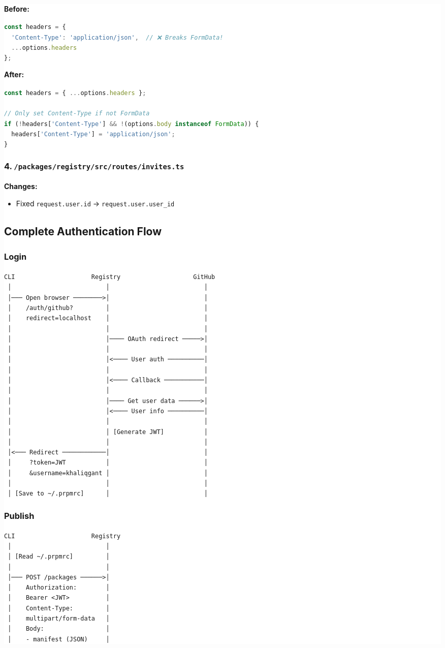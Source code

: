 **Before:**
```typescript
const headers = {
  'Content-Type': 'application/json',  // ❌ Breaks FormData!
  ...options.headers
};
```

**After:**
```typescript
const headers = { ...options.headers };

// Only set Content-Type if not FormData
if (!headers['Content-Type'] && !(options.body instanceof FormData)) {
  headers['Content-Type'] = 'application/json';
}
```

### 4. `/packages/registry/src/routes/invites.ts`

**Changes:**
- Fixed `request.user.id` → `request.user.user_id`

## Complete Authentication Flow

### Login
```
CLI                     Registry                    GitHub
 │                          │                          │
 │─── Open browser ────────>│                          │
 │    /auth/github?         │                          │
 │    redirect=localhost    │                          │
 │                          │                          │
 │                          │──── OAuth redirect ─────>│
 │                          │                          │
 │                          │<──── User auth ──────────│
 │                          │                          │
 │                          │<──── Callback ───────────│
 │                          │                          │
 │                          │──── Get user data ──────>│
 │                          │<──── User info ──────────│
 │                          │                          │
 │                          │ [Generate JWT]           │
 │                          │                          │
 │<─── Redirect ────────────│                          │
 │     ?token=JWT           │                          │
 │     &username=khaliqgant │                          │
 │                          │                          │
 │ [Save to ~/.prpmrc]      │                          │
```

### Publish
```
CLI                     Registry
 │                          │
 │ [Read ~/.prpmrc]         │
 │                          │
 │─── POST /packages ──────>│
 │    Authorization:        │
 │    Bearer <JWT>          │
 │    Content-Type:         │
 │    multipart/form-data   │
 │    Body:                 │
 │    - manifest (JSON)     │
```